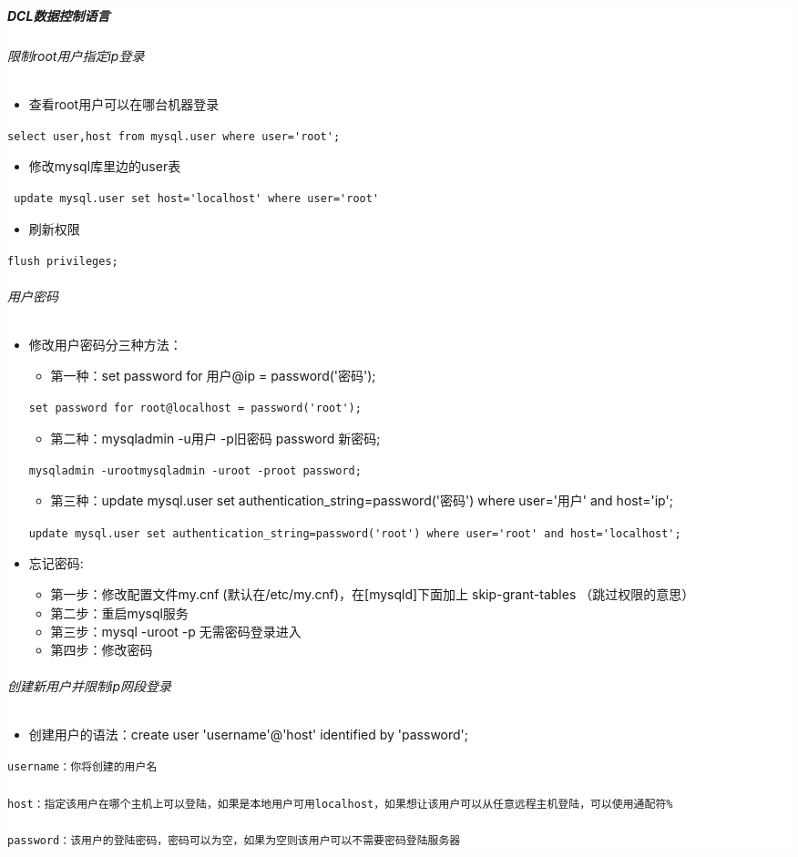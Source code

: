 ##### DCL数据控制语言

###### 限制root用户指定ip登录

- 查看root用户可以在哪台机器登录

```
select user,host from mysql.user where user='root';
```

- 修改mysql库里边的user表

```
 update mysql.user set host='localhost' where user='root'
```

- 刷新权限

```
flush privileges;
```

###### 用户密码

- 修改用户密码分三种方法：

  - 第一种：set password for 用户@ip = password('密码');

  ```
  set password for root@localhost = password('root');
  ```

  - 第二种：mysqladmin -u用户 -p旧密码 password 新密码;

  ```
  mysqladmin -urootmysqladmin -uroot -proot password;
  ```

  - 第三种：update mysql.user set authentication_string=password('密码') where user='用户' and host='ip';

  ```
  update mysql.user set authentication_string=password('root') where user='root' and host='localhost';
  ```

- 忘记密码:
  - 第一步：修改配置文件my.cnf (默认在/etc/my.cnf)，在[mysqld]下面加上 skip-grant-tables （跳过权限的意思）
  - 第二步：重启mysql服务
  - 第三步：mysql -uroot -p 无需密码登录进入
  - 第四步：修改密码

###### 创建新用户并限制ip网段登录

- 创建用户的语法：create user 'username'@'host' identified by 'password';

```
username：你将创建的用户名

host：指定该用户在哪个主机上可以登陆，如果是本地用户可用localhost，如果想让该用户可以从任意远程主机登陆，可以使用通配符%

password：该用户的登陆密码，密码可以为空，如果为空则该用户可以不需要密码登陆服务器
```
